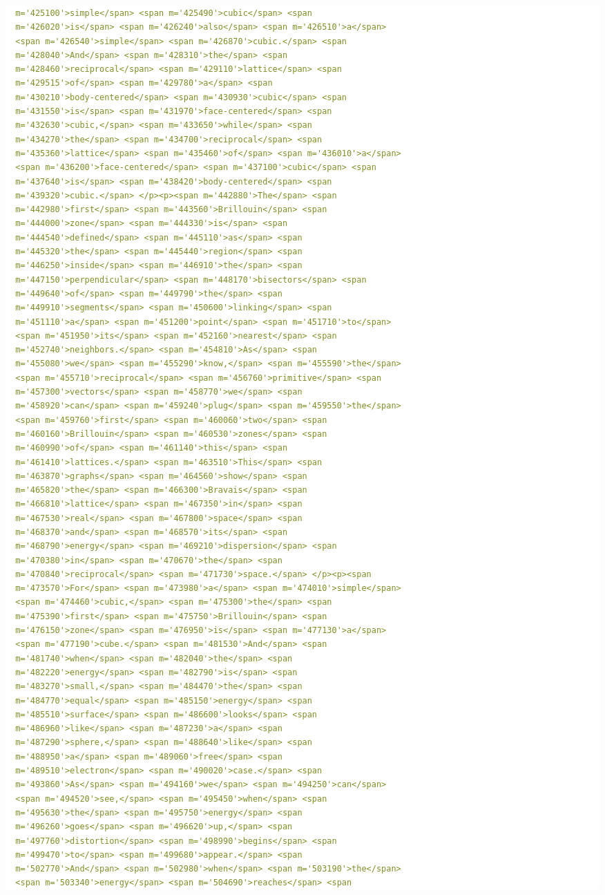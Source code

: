 ```yaml
  m='425100'>simple</span> <span m='425490'>cubic</span> <span
  m='426020'>is</span> <span m='426240'>also</span> <span m='426510'>a</span>
  <span m='426540'>simple</span> <span m='426870'>cubic.</span> <span
  m='428040'>And</span> <span m='428310'>the</span> <span
  m='428460'>reciprocal</span> <span m='429110'>lattice</span> <span
  m='429515'>of</span> <span m='429780'>a</span> <span
  m='430210'>body-centered</span> <span m='430930'>cubic</span> <span
  m='431550'>is</span> <span m='431970'>face-centered</span> <span
  m='432630'>cubic,</span> <span m='433650'>while</span> <span
  m='434270'>the</span> <span m='434700'>reciprocal</span> <span
  m='435360'>lattice</span> <span m='435460'>of</span> <span m='436010'>a</span>
  <span m='436200'>face-centered</span> <span m='437100'>cubic</span> <span
  m='437640'>is</span> <span m='438420'>body-centered</span> <span
  m='439320'>cubic.</span> </p><p><span m='442880'>The</span> <span
  m='442980'>first</span> <span m='443560'>Brillouin</span> <span
  m='444000'>zone</span> <span m='444330'>is</span> <span
  m='444540'>defined</span> <span m='445110'>as</span> <span
  m='445320'>the</span> <span m='445440'>region</span> <span
  m='446250'>inside</span> <span m='446910'>the</span> <span
  m='447150'>perpendicular</span> <span m='448170'>bisectors</span> <span
  m='449640'>of</span> <span m='449790'>the</span> <span
  m='449910'>segments</span> <span m='450600'>linking</span> <span
  m='451110'>a</span> <span m='451200'>point</span> <span m='451710'>to</span>
  <span m='451950'>its</span> <span m='452160'>nearest</span> <span
  m='452740'>neighbors.</span> <span m='454810'>As</span> <span
  m='455080'>we</span> <span m='455290'>know,</span> <span m='455590'>the</span>
  <span m='455710'>reciprocal</span> <span m='456760'>primitive</span> <span
  m='457300'>vectors</span> <span m='458770'>we</span> <span
  m='458920'>can</span> <span m='459240'>plug</span> <span m='459550'>the</span>
  <span m='459760'>first</span> <span m='460060'>two</span> <span
  m='460160'>Brillouin</span> <span m='460530'>zones</span> <span
  m='460990'>of</span> <span m='461140'>this</span> <span
  m='461410'>lattices.</span> <span m='463510'>This</span> <span
  m='463870'>graphs</span> <span m='464560'>show</span> <span
  m='465820'>the</span> <span m='466300'>Bravais</span> <span
  m='466810'>lattice</span> <span m='467350'>in</span> <span
  m='467530'>real</span> <span m='467800'>space</span> <span
  m='468370'>and</span> <span m='468570'>its</span> <span
  m='468790'>energy</span> <span m='469210'>dispersion</span> <span
  m='470380'>in</span> <span m='470670'>the</span> <span
  m='470840'>reciprocal</span> <span m='471730'>space.</span> </p><p><span
  m='473570'>For</span> <span m='473980'>a</span> <span m='474010'>simple</span>
  <span m='474460'>cubic,</span> <span m='475300'>the</span> <span
  m='475390'>first</span> <span m='475750'>Brillouin</span> <span
  m='476150'>zone</span> <span m='476950'>is</span> <span m='477130'>a</span>
  <span m='477190'>cube.</span> <span m='481530'>And</span> <span
  m='481740'>when</span> <span m='482040'>the</span> <span
  m='482220'>energy</span> <span m='482790'>is</span> <span
  m='483270'>small,</span> <span m='484470'>the</span> <span
  m='484770'>equal</span> <span m='485150'>energy</span> <span
  m='485510'>surface</span> <span m='486600'>looks</span> <span
  m='486960'>like</span> <span m='487230'>a</span> <span
  m='487290'>sphere,</span> <span m='488640'>like</span> <span
  m='488950'>a</span> <span m='489060'>free</span> <span
  m='489510'>electron</span> <span m='490020'>case.</span> <span
  m='493860'>As</span> <span m='494160'>we</span> <span m='494250'>can</span>
  <span m='494520'>see,</span> <span m='495450'>when</span> <span
  m='495630'>the</span> <span m='495750'>energy</span> <span
  m='496260'>goes</span> <span m='496620'>up,</span> <span
  m='497760'>distortion</span> <span m='498990'>begins</span> <span
  m='499470'>to</span> <span m='499680'>appear.</span> <span
  m='502770'>And</span> <span m='502980'>when</span> <span m='503190'>the</span>
  <span m='503340'>energy</span> <span m='504690'>reaches</span> <span
```